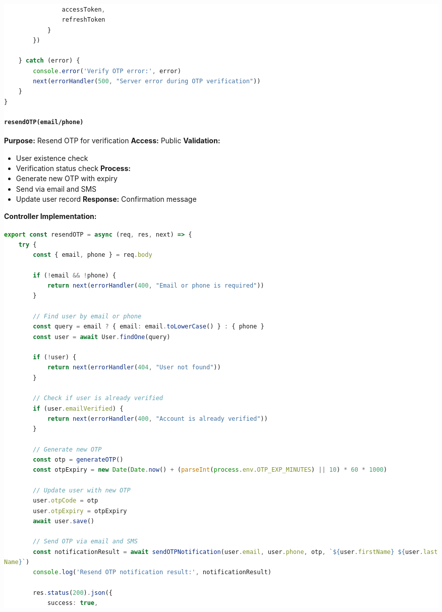 ```typescript
                accessToken,
                refreshToken
            }
        })

    } catch (error) {
        console.error('Verify OTP error:', error)
        next(errorHandler(500, "Server error during OTP verification"))
    }
}
```

#### `resendOTP(email/phone)`
**Purpose:** Resend OTP for verification
**Access:** Public
**Validation:**
- User existence check
- Verification status check
**Process:**
- Generate new OTP with expiry
- Send via email and SMS
- Update user record
**Response:** Confirmation message

**Controller Implementation:**
```typescript
export const resendOTP = async (req, res, next) => {
    try {
        const { email, phone } = req.body

        if (!email && !phone) {
            return next(errorHandler(400, "Email or phone is required"))
        }

        // Find user by email or phone
        const query = email ? { email: email.toLowerCase() } : { phone }
        const user = await User.findOne(query)

        if (!user) {
            return next(errorHandler(404, "User not found"))
        }

        // Check if user is already verified
        if (user.emailVerified) {
            return next(errorHandler(400, "Account is already verified"))
        }

        // Generate new OTP
        const otp = generateOTP()
        const otpExpiry = new Date(Date.now() + (parseInt(process.env.OTP_EXP_MINUTES) || 10) * 60 * 1000)

        // Update user with new OTP
        user.otpCode = otp
        user.otpExpiry = otpExpiry
        await user.save()

        // Send OTP via email and SMS
        const notificationResult = await sendOTPNotification(user.email, user.phone, otp, `${user.firstName} ${user.lastName}`)
        console.log('Resend OTP notification result:', notificationResult)

        res.status(200).json({
            success: true,
```